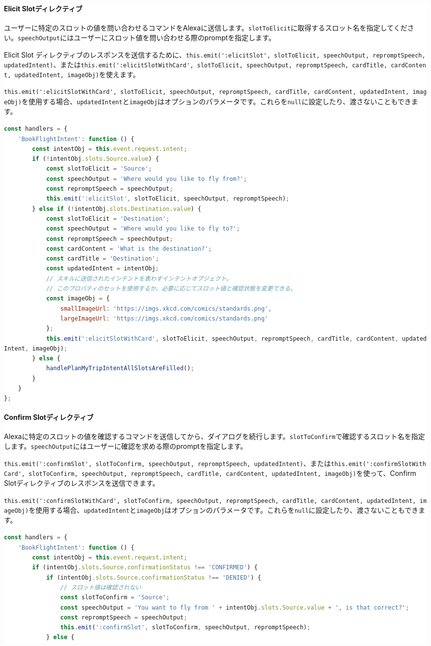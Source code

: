 #### Elicit Slotディレクティブ
ユーザーに特定のスロットの値を問い合わせるコマンドをAlexaに送信します。`slotToElicit`に取得するスロット名を指定してください。`speechOutput`にはユーザーにスロット値を問い合わせる際のpromptを指定します。

Elicit Slot ディレクティブのレスポンスを送信するために、`this.emit(':elicitSlot', slotToElicit, speechOutput, repromptSpeech, updatedIntent)`、または`this.emit(':elicitSlotWithCard', slotToElicit, speechOutput, repromptSpeech, cardTitle, cardContent, updatedIntent, imageObj)`を使えます。

`this.emit(':elicitSlotWithCard', slotToElicit, speechOutput, repromptSpeech, cardTitle, cardContent, updatedIntent, imageObj)`を使用する場合、`updatedIntent`と`imageObj`はオプションのパラメータです。これらを`null`に設定したり、渡さないこともできます。
```javascript
const handlers = {
    'BookFlightIntent': function () {
        const intentObj = this.event.request.intent;
        if (!intentObj.slots.Source.value) {
            const slotToElicit = 'Source';
            const speechOutput = 'Where would you like to fly from?';
            const repromptSpeech = speechOutput;
            this.emit(':elicitSlot', slotToElicit, speechOutput, repromptSpeech);
        } else if (!intentObj.slots.Destination.value) {
            const slotToElicit = 'Destination';
            const speechOutput = 'Where would you like to fly to?';
            const repromptSpeech = speechOutput;
            const cardContent = 'What is the destination?';
            const cardTitle = 'Destination';
            const updatedIntent = intentObj;
            // スキルに送信されたインテントを表わすインテントオプジェクト。
            // このプロパティのセットを使用するか、必要に応じてスロット値と確認状態を変更できる。
            const imageObj = {
                smallImageUrl: 'https://imgs.xkcd.com/comics/standards.png',
                largeImageUrl: 'https://imgs.xkcd.com/comics/standards.png'
            };
            this.emit(':elicitSlotWithCard', slotToElicit, speechOutput, repromptSpeech, cardTitle, cardContent, updatedIntent, imageObj);
        } else {
            handlePlanMyTripIntentAllSlotsAreFilled();
        }
    }
};
```

#### Confirm Slotディレクティブ
Alexaに特定のスロットの値を確認するコマンドを送信してから、ダイアログを続行します。`slotToConfirm`で確認するスロット名を指定します。`speechOutput`にはユーザーに確認を求める際のpromptを指定します。

`this.emit(':confirmSlot', slotToConfirm, speechOutput, repromptSpeech, updatedIntent)`、または`this.emit(':confirmSlotWithCard', slotToConfirm, speechOutput, repromptSpeech, cardTitle, cardContent, updatedIntent, imageObj)`を使って、Confirm Slotディレクティブのレスポンスを送信できます。

`this.emit(':confirmSlotWithCard', slotToConfirm, speechOutput, repromptSpeech, cardTitle, cardContent, updatedIntent, imageObj)`を使用する場合、`updatedIntent`と`imageObj`はオプションのパラメータです。これらを`null`に設定したり、渡さないこともできます。
```javascript
const handlers = {
    'BookFlightIntent': function () {
        const intentObj = this.event.request.intent;
        if (intentObj.slots.Source.confirmationStatus !== 'CONFIRMED') {
            if (intentObj.slots.Source.confirmationStatus !== 'DENIED') {
                // スロット値は確認されない
                const slotToConfirm = 'Source';
                const speechOutput = 'You want to fly from ' + intentObj.slots.Source.value + ', is that correct?';
                const repromptSpeech = speechOutput;
                this.emit(':confirmSlot', slotToConfirm, speechOutput, repromptSpeech);
            } else {
```